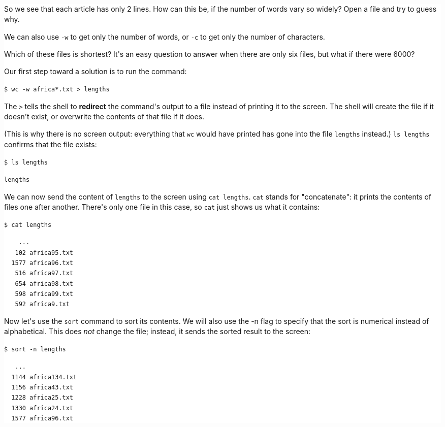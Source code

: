 So we see that each article has only 2 lines. How can this be, if the number of words vary so widely? Open a file and try to guess why.

We can also use `-w` to get only the number of words, or `-c` to get only the number of characters.

Which of these files is shortest? It's an easy question to answer when there are only six files, but what if there were 6000?

Our first step toward a solution is to run the command:

~~~ {.input}
$ wc -w africa*.txt > lengths
~~~

The `>` tells the shell to **redirect** the command's output to a file instead of printing it to the screen. The shell will create the file if it doesn't exist, or overwrite the contents of that file if it does.

(This is why there is no screen output: everything that `wc` would have printed has gone into the file `lengths` instead.) `ls lengths` confirms that the file exists:

~~~ {.input}
$ ls lengths
~~~
~~~ {.output}
lengths
~~~

We can now send the content of `lengths` to the screen using `cat lengths`.
`cat` stands for "concatenate": it prints the contents of files one after another. There's only one file in this case, so `cat` just shows us what it contains:

~~~ {.input}
$ cat lengths
~~~
~~~ {.output}
    ...
   102 africa95.txt
  1577 africa96.txt
   516 africa97.txt
   654 africa98.txt
   598 africa99.txt
   592 africa9.txt
~~~

Now let's use the `sort` command to sort its contents. We will also use the -n flag to specify that the sort is  numerical instead of alphabetical. This does *not* change the file; instead, it sends the sorted result to the screen:

~~~ {.input}
$ sort -n lengths
~~~
~~~ {.output}
   ...
  1144 africa134.txt
  1156 africa43.txt
  1228 africa25.txt
  1330 africa24.txt
  1577 africa96.txt
~~~
